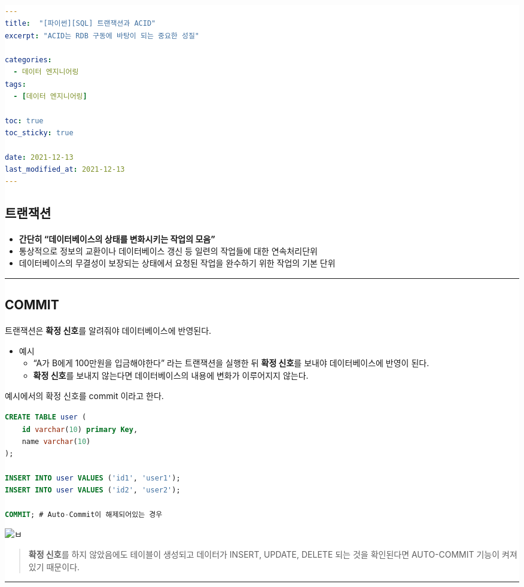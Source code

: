 ```yaml
---
title:  "[파이썬][SQL] 트랜잭션과 ACID"
excerpt: "ACID는 RDB 구동에 바탕이 되는 중요한 성질"

categories:
  - 데이터 엔지니어링
tags:
  - [데이터 엔지니어링]

toc: true
toc_sticky: true
 
date: 2021-12-13
last_modified_at: 2021-12-13
---
```


## 트랜잭션

- **간단히 “데이터베이스의 상태를 변화시키는 작업의 모음”**
- 통상적으로 정보의 교환이나 데이터베이스 갱신 등 일련의 작업들에 대한 연속처리단위
- 데이터베이스의 무결성이 보장되는 상태에서 요청된 작업을 완수하기 위한 작업의 기본 단위

---

## COMMIT

트랜잭션은 **확정 신호**를 알려줘야 데이터베이스에 반영된다.

- 예시
    - “A가 B에게 100만원을 입금해야한다” 라는 트랜잭션을 실행한 뒤 **확정 신호**를 보내야 데이터베이스에 반영이 된다.
    - **확정 신호**를 보내지 않는다면 데이터베이스의 내용에 변화가 이루어지지 않는다.

예시에서의 확정 신호를 commit 이라고 한다.

```sql
CREATE TABLE user (
	id varchar(10) primary Key,
	name varchar(10)
);

INSERT INTO user VALUES ('id1', 'user1');
INSERT INTO user VALUES ('id2', 'user2');

COMMIT; # Auto-Commit이 해제되어있는 경우
```

![ㅂ](https://user-images.githubusercontent.com/75519839/196696919-1ba80879-38c1-42d0-8151-783fa385f99f.png)

> **확정 신호**를 하지 않았음에도 테이블이 생성되고 데이터가 INSERT, UPDATE, DELETE 되는 것을 확인된다면 AUTO-COMMIT 기능이 켜져있기 때문이다.
> 

---